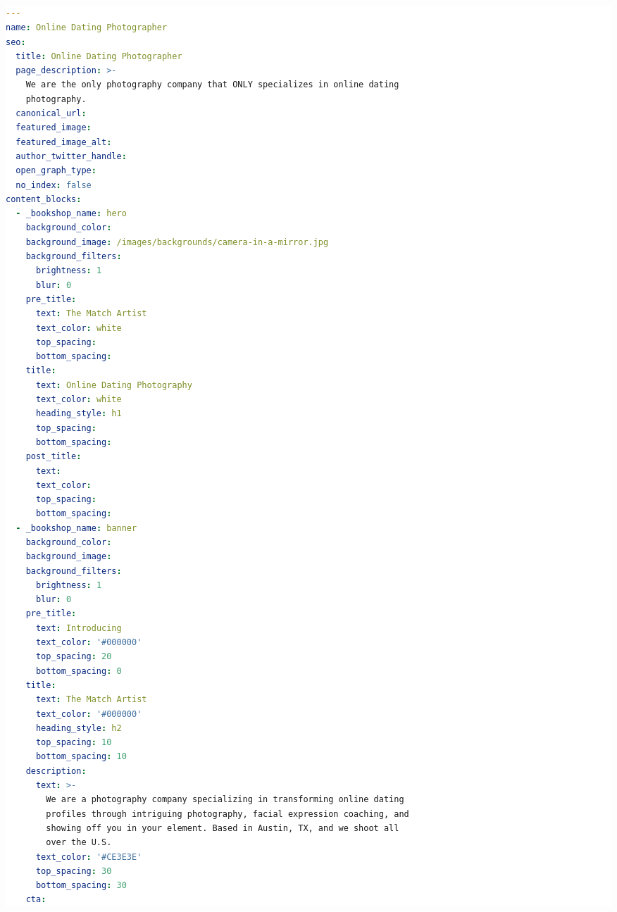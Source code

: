 ```yaml
---
name: Online Dating Photographer
seo:
  title: Online Dating Photographer
  page_description: >-
    We are the only photography company that ONLY specializes in online dating
    photography.
  canonical_url:
  featured_image:
  featured_image_alt:
  author_twitter_handle:
  open_graph_type:
  no_index: false
content_blocks:
  - _bookshop_name: hero
    background_color:
    background_image: /images/backgrounds/camera-in-a-mirror.jpg
    background_filters:
      brightness: 1
      blur: 0
    pre_title:
      text: The Match Artist
      text_color: white
      top_spacing:
      bottom_spacing:
    title:
      text: Online Dating Photography
      text_color: white
      heading_style: h1
      top_spacing:
      bottom_spacing:
    post_title:
      text:
      text_color:
      top_spacing:
      bottom_spacing:
  - _bookshop_name: banner
    background_color:
    background_image:
    background_filters:
      brightness: 1
      blur: 0
    pre_title:
      text: Introducing
      text_color: '#000000'
      top_spacing: 20
      bottom_spacing: 0
    title:
      text: The Match Artist
      text_color: '#000000'
      heading_style: h2
      top_spacing: 10
      bottom_spacing: 10
    description:
      text: >-
        We are a photography company specializing in transforming online dating
        profiles through intriguing photography, facial expression coaching, and
        showing off you in your element. Based in Austin, TX, and we shoot all
        over the U.S.
      text_color: '#CE3E3E'
      top_spacing: 30
      bottom_spacing: 30
    cta:
```